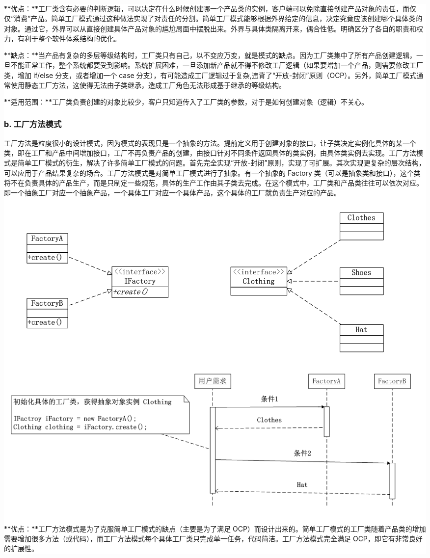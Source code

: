 **优点：**工厂类含有必要的判断逻辑，可以决定在什么时候创建哪一个产品类的实例，客户端可以免除直接创建产品对象的责任，而仅仅“消费”产品。简单工厂模式通过这种做法实现了对责任的分割。简单工厂模式能够根据外界给定的信息，决定究竟应该创建哪个具体类的对象。通过它，外界可以从直接创建具体产品对象的尴尬局面中摆脱出来。外界与具体类隔离开来，偶合性低。明确区分了各自的职责和权力，有利于整个软件体系结构的优化。

**缺点：**当产品有复杂的多层等级结构时，工厂类只有自己，以不变应万变，就是模式的缺点。因为工厂类集中了所有产品创建逻辑，一旦不能正常工作，整个系统都要受到影响。系统扩展困难，一旦添加新产品就不得不修改工厂逻辑（如果要增加一个产品，则需要修改工厂类，增加 if/else 分支，或者增加一个 case 分支），有可能造成工厂逻辑过于复杂,违背了“开放-封闭”原则（OCP）。另外，简单工厂模式通常使用静态工厂方法，这使得无法由子类继承，造成工厂角色无法形成基于继承的等级结构。

**适用范围：**工厂类负责创建的对象比较少，客户只知道传入了工厂类的参数，对于是如何创建对象（逻辑）不关心。

### b. 工厂方法模式
工厂方法是粒度很小的设计模式，因为模式的表现只是一个抽象的方法。提前定义用于创建对象的接口，让子类决定实例化具体的某一个类，即在工厂和产品中间增加接口，工厂不再负责产品的创建，由接口针对不同条件返回具体的类实例，由具体类实例去实现。工厂方法模式是简单工厂模式的衍生，解决了许多简单工厂模式的问题。首先完全实现“开放-封闭”原则，实现了可扩展。其次实现更复杂的层次结构，可以应用于产品结果复杂的场合。工厂方法模式是对简单工厂模式进行了抽象。有一个抽象的 Factory 类（可以是抽象类和接口），这个类将不在负责具体的产品生产，而是只制定一些规范，具体的生产工作由其子类去完成。在这个模式中，工厂类和产品类往往可以依次对应。即一个抽象工厂对应一个抽象产品，一个具体工厂对应一个具体产品，这个具体的工厂就负责生产对应的产品。

![image](res/factory-method-mode1.png)
![image](res/factory-method-mode2.png)

**优点：**工厂方法模式是为了克服简单工厂模式的缺点（主要是为了满足 OCP）而设计出来的。简单工厂模式的工厂类随着产品类的增加需要增加很多方法（或代码），而工厂方法模式每个具体工厂类只完成单一任务，代码简洁。工厂方法模式完全满足 OCP，即它有非常良好的扩展性。
